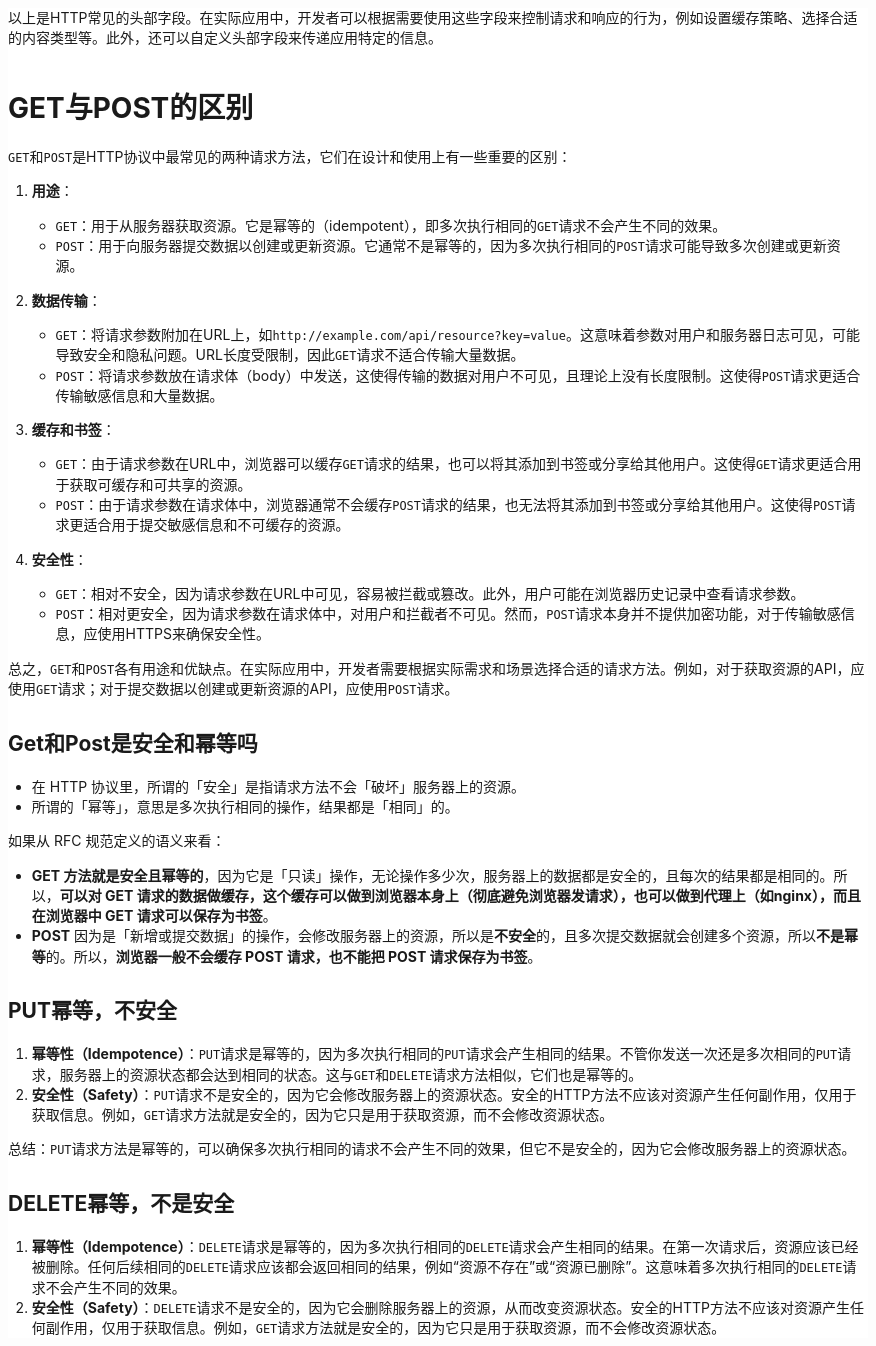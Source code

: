 以上是HTTP常见的头部字段。在实际应用中，开发者可以根据需要使用这些字段来控制请求和响应的行为，例如设置缓存策略、选择合适的内容类型等。此外，还可以自定义头部字段来传递应用特定的信息。

# **GET与POST的区别**

`GET`和`POST`是HTTP协议中最常见的两种请求方法，它们在设计和使用上有一些重要的区别：

1. **用途**：
   - `GET`：用于从服务器获取资源。它是幂等的（idempotent），即多次执行相同的`GET`请求不会产生不同的效果。
   - `POST`：用于向服务器提交数据以创建或更新资源。它通常不是幂等的，因为多次执行相同的`POST`请求可能导致多次创建或更新资源。

2. **数据传输**：
   - `GET`：将请求参数附加在URL上，如`http://example.com/api/resource?key=value`。这意味着参数对用户和服务器日志可见，可能导致安全和隐私问题。URL长度受限制，因此`GET`请求不适合传输大量数据。
   - `POST`：将请求参数放在请求体（body）中发送，这使得传输的数据对用户不可见，且理论上没有长度限制。这使得`POST`请求更适合传输敏感信息和大量数据。

3. **缓存和书签**：
   - `GET`：由于请求参数在URL中，浏览器可以缓存`GET`请求的结果，也可以将其添加到书签或分享给其他用户。这使得`GET`请求更适合用于获取可缓存和可共享的资源。
   - `POST`：由于请求参数在请求体中，浏览器通常不会缓存`POST`请求的结果，也无法将其添加到书签或分享给其他用户。这使得`POST`请求更适合用于提交敏感信息和不可缓存的资源。

4. **安全性**：
   - `GET`：相对不安全，因为请求参数在URL中可见，容易被拦截或篡改。此外，用户可能在浏览器历史记录中查看请求参数。
   - `POST`：相对更安全，因为请求参数在请求体中，对用户和拦截者不可见。然而，`POST`请求本身并不提供加密功能，对于传输敏感信息，应使用HTTPS来确保安全性。

总之，`GET`和`POST`各有用途和优缺点。在实际应用中，开发者需要根据实际需求和场景选择合适的请求方法。例如，对于获取资源的API，应使用`GET`请求；对于提交数据以创建或更新资源的API，应使用`POST`请求。

## **Get和Post是安全和幂等吗**

- 在 HTTP 协议里，所谓的「安全」是指请求方法不会「破坏」服务器上的资源。
- 所谓的「幂等」，意思是多次执行相同的操作，结果都是「相同」的。

如果从 RFC 规范定义的语义来看：

- **GET 方法就是安全且幂等的**，因为它是「只读」操作，无论操作多少次，服务器上的数据都是安全的，且每次的结果都是相同的。所以，**可以对 GET 请求的数据做缓存，这个缓存可以做到浏览器本身上（彻底避免浏览器发请求），也可以做到代理上（如nginx），而且在浏览器中 GET 请求可以保存为书签**。
- **POST** 因为是「新增或提交数据」的操作，会修改服务器上的资源，所以是**不安全**的，且多次提交数据就会创建多个资源，所以**不是幂等**的。所以，**浏览器一般不会缓存 POST 请求，也不能把 POST 请求保存为书签**。

## **PUT幂等，不安全**

1. **幂等性（Idempotence）**：`PUT`请求是幂等的，因为多次执行相同的`PUT`请求会产生相同的结果。不管你发送一次还是多次相同的`PUT`请求，服务器上的资源状态都会达到相同的状态。这与`GET`和`DELETE`请求方法相似，它们也是幂等的。
2. **安全性（Safety）**：`PUT`请求不是安全的，因为它会修改服务器上的资源状态。安全的HTTP方法不应该对资源产生任何副作用，仅用于获取信息。例如，`GET`请求方法就是安全的，因为它只是用于获取资源，而不会修改资源状态。

总结：`PUT`请求方法是幂等的，可以确保多次执行相同的请求不会产生不同的效果，但它不是安全的，因为它会修改服务器上的资源状态。

## **DELETE幂等，不是安全**

1. **幂等性（Idempotence）**：`DELETE`请求是幂等的，因为多次执行相同的`DELETE`请求会产生相同的结果。在第一次请求后，资源应该已经被删除。任何后续相同的`DELETE`请求应该都会返回相同的结果，例如“资源不存在”或“资源已删除”。这意味着多次执行相同的`DELETE`请求不会产生不同的效果。
2. **安全性（Safety）**：`DELETE`请求不是安全的，因为它会删除服务器上的资源，从而改变资源状态。安全的HTTP方法不应该对资源产生任何副作用，仅用于获取信息。例如，`GET`请求方法就是安全的，因为它只是用于获取资源，而不会修改资源状态。
